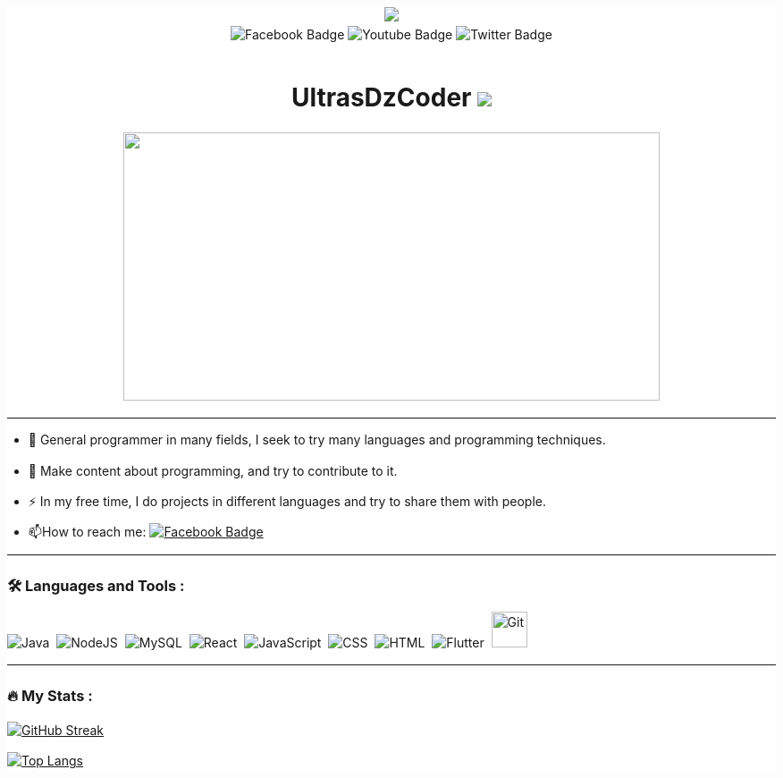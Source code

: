  <div id="header" align="center">
  <img src="https://scontent.falg6-1.fna.fbcdn.net/v/t39.30808-6/270011993_715549396499644_7204796327414861727_n.jpg?_nc_cat=105&ccb=1-7&_nc_sid=e3f864&_nc_ohc=Q_wMTFXFwRwAX9nXZCJ&_nc_ht=scontent.falg6-1.fna&oh=00_AfB0TxMp9l2FYnKiTw3ay20AIN4lkvb3CXpKge3lvN_CWg&oe=63E9B190" width="100%"/>
  <div id="badges">
  <img src="https://img.shields.io/badge/Facebook-blue?style=for-the-badge&logo=Facebook&logoColor=white" alt="Facebook Badge"/>
  <img src="https://img.shields.io/badge/YouTube-red?style=for-the-badge&logo=youtube&logoColor=white" alt="Youtube Badge"/>
  <img src="https://img.shields.io/badge/Twitter-blue?style=for-the-badge&logo=twitter&logoColor=white" alt="Twitter Badge"/>
</div>
  <h1>
  UltrasDzCoder
  <img src="https://media.giphy.com/media/hvRJCLFzcasrR4ia7z/giphy.gif" width="30px"/>
</h1>
    <img src="https://media.giphy.com/media/dWesBcTLavkZuG35MI/giphy.gif" width="600" height="300"/>

</div>

---
- :telescope: General programmer in many fields, I seek to try many languages ​​and programming techniques.

- :seedling: Make content about programming, and try to contribute to it.

- :zap: In my free time, I do projects in different languages and try to share them with people.

- :mailbox:How to reach me: [![Facebook Badge](https://img.shields.io/badge/ultrasdzcoder-blue?style=flat&logo=Facebook&logoColor=white)](https://www.facebook.com/ultrasdzcoder)


---
### :hammer_and_wrench: Languages and Tools :

<div>
  <img src="https://github.com/devicons/devicon/blob/master/icons/java/java-original-wordmark.svg" title="Java" alt="Java" width="40" height="40"/>&nbsp;
  <img src="https://github.com/devicons/devicon/blob/master/icons/nodejs/nodejs-original-wordmark.svg" title="NodeJS" alt="NodeJS" width="40" height="40"/>&nbsp;
 <img src="https://github.com/devicons/devicon/blob/master/icons/mysql/mysql-original-wordmark.svg" title="MySQL"  alt="MySQL" width="40" height="40"/>&nbsp;
 <img src="https://github.com/devicons/devicon/blob/master/icons/react/react-original-wordmark.svg" title="React" alt="React" width="40" height="40"/>&nbsp;
   <img src="https://github.com/devicons/devicon/blob/master/icons/javascript/javascript-original.svg" title="JavaScript" alt="JavaScript" width="40" height="40"/>&nbsp;
  <img src="https://github.com/devicons/devicon/blob/master/icons/css3/css3-plain-wordmark.svg"  title="CSS3" alt="CSS" width="40" height="40"/>&nbsp;
  <img src="https://github.com/devicons/devicon/blob/master/icons/html5/html5-original.svg" title="HTML5" alt="HTML" width="40" height="40"/>&nbsp;
 <img src="https://github.com/devicons/devicon/blob/master/icons/flutter/flutter-original.svg" title="Flutter" alt="Flutter" width="40" height="40"/>&nbsp;
 <img src="https://github.com/devicons/devicon/blob/master/icons/git/git-original-wordmark.svg" title="Git" **alt="Git" width="40" height="40"/>&nbsp;

 

</div>

---
### :fire: My Stats :

[![GitHub Streak](http://github-readme-streak-stats.herokuapp.com?user=udc2020&theme=dark&date_format=M%20j%5B%2C%20Y%5D)](https://git.io/streak-stats)

[![Top Langs](https://github-readme-stats.vercel.app/api/top-langs/?username=udc2020&layout=compact&theme=vision-friendly-dark)](https://github.com/anuraghazra/github-readme-stats)

